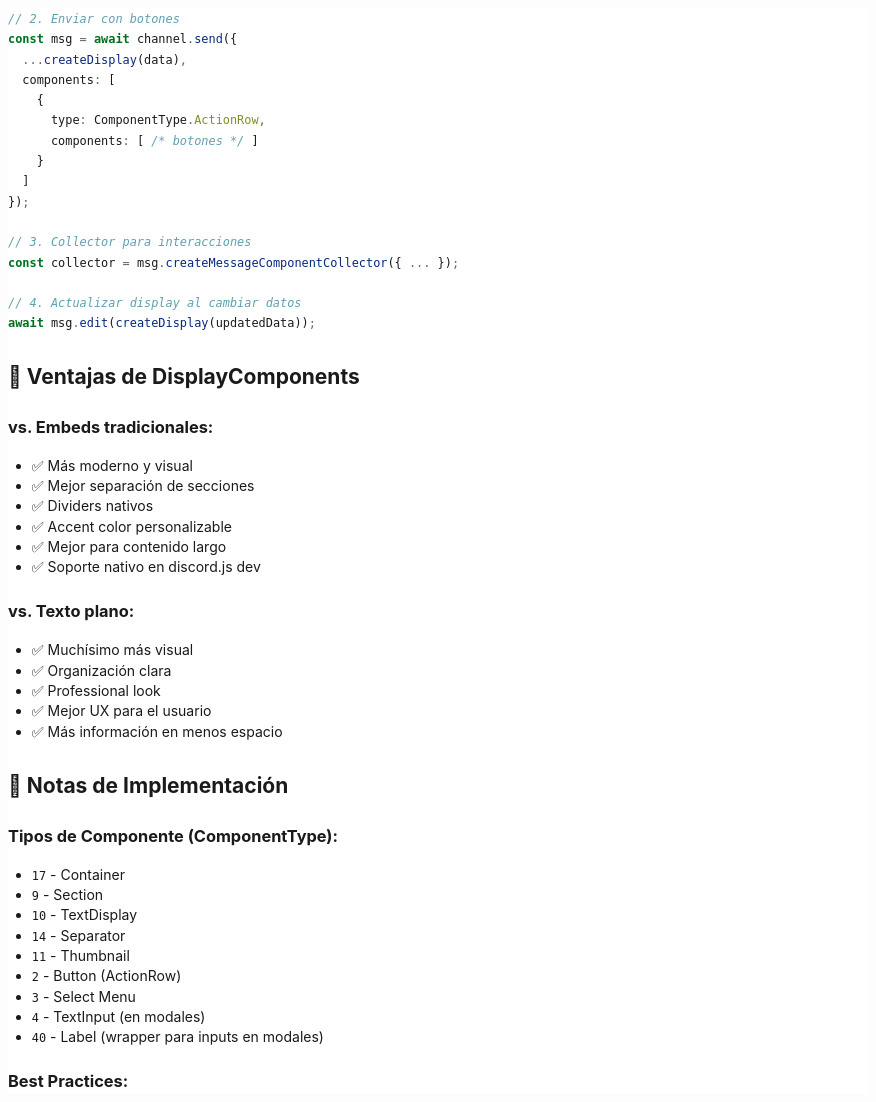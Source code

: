 ```typescript
// 2. Enviar con botones
const msg = await channel.send({
  ...createDisplay(data),
  components: [
    {
      type: ComponentType.ActionRow,
      components: [ /* botones */ ]
    }
  ]
});

// 3. Collector para interacciones
const collector = msg.createMessageComponentCollector({ ... });

// 4. Actualizar display al cambiar datos
await msg.edit(createDisplay(updatedData));
```

## 🎯 Ventajas de DisplayComponents

### vs. Embeds tradicionales:
- ✅ Más moderno y visual
- ✅ Mejor separación de secciones
- ✅ Dividers nativos
- ✅ Accent color personalizable
- ✅ Mejor para contenido largo
- ✅ Soporte nativo en discord.js dev

### vs. Texto plano:
- ✅ Muchísimo más visual
- ✅ Organización clara
- ✅ Professional look
- ✅ Mejor UX para el usuario
- ✅ Más información en menos espacio

## 📝 Notas de Implementación

### Tipos de Componente (ComponentType):
- `17` - Container
- `9` - Section
- `10` - TextDisplay
- `14` - Separator
- `11` - Thumbnail
- `2` - Button (ActionRow)
- `3` - Select Menu
- `4` - TextInput (en modales)
- `40` - Label (wrapper para inputs en modales)

### Best Practices:

